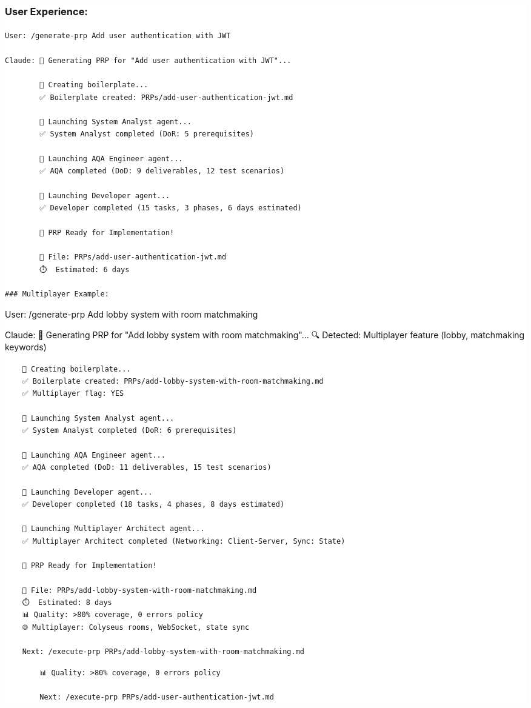 ### User Experience:
```
User: /generate-prp Add user authentication with JWT

Claude: 🤖 Generating PRP for "Add user authentication with JWT"...

        📝 Creating boilerplate...
        ✅ Boilerplate created: PRPs/add-user-authentication-jwt.md

        🔄 Launching System Analyst agent...
        ✅ System Analyst completed (DoR: 5 prerequisites)

        🔄 Launching AQA Engineer agent...
        ✅ AQA completed (DoD: 9 deliverables, 12 test scenarios)

        🔄 Launching Developer agent...
        ✅ Developer completed (15 tasks, 3 phases, 6 days estimated)

        🎉 PRP Ready for Implementation!

        📄 File: PRPs/add-user-authentication-jwt.md
        ⏱️  Estimated: 6 days

### Multiplayer Example:
```
User: /generate-prp Add lobby system with room matchmaking

Claude: 🤖 Generating PRP for "Add lobby system with room matchmaking"...
        🔍 Detected: Multiplayer feature (lobby, matchmaking keywords)

        📝 Creating boilerplate...
        ✅ Boilerplate created: PRPs/add-lobby-system-with-room-matchmaking.md
        ✅ Multiplayer flag: YES

        🔄 Launching System Analyst agent...
        ✅ System Analyst completed (DoR: 6 prerequisites)

        🔄 Launching AQA Engineer agent...
        ✅ AQA completed (DoD: 11 deliverables, 15 test scenarios)

        🔄 Launching Developer agent...
        ✅ Developer completed (18 tasks, 4 phases, 8 days estimated)

        🔄 Launching Multiplayer Architect agent...
        ✅ Multiplayer Architect completed (Networking: Client-Server, Sync: State)

        🎉 PRP Ready for Implementation!

        📄 File: PRPs/add-lobby-system-with-room-matchmaking.md
        ⏱️  Estimated: 8 days
        📊 Quality: >80% coverage, 0 errors policy
        🌐 Multiplayer: Colyseus rooms, WebSocket, state sync

        Next: /execute-prp PRPs/add-lobby-system-with-room-matchmaking.md
```
        📊 Quality: >80% coverage, 0 errors policy

        Next: /execute-prp PRPs/add-user-authentication-jwt.md
```
